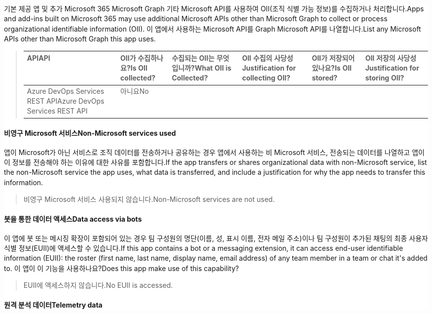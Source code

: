<span data-ttu-id="a7b4c-130">기본 제공 앱 및 추가 Microsoft 365 Microsoft Graph 기타 Microsoft API를 사용하여 OII(조직 식별 가능 정보)를 수집하거나 처리합니다.</span><span class="sxs-lookup"><span data-stu-id="a7b4c-130">Apps and add-ins built on Microsoft 365 may use additional Microsoft APIs other than Microsoft Graph to collect or process organizational identifiable information (OII).</span></span> <span data-ttu-id="a7b4c-131">이 앱에서 사용하는 Microsoft API를 Graph Microsoft API를 나열합니다.</span><span class="sxs-lookup"><span data-stu-id="a7b4c-131">List any Microsoft APIs other than Microsoft Graph this app uses.</span></span>

>| <span data-ttu-id="a7b4c-132">**API**</span><span class="sxs-lookup"><span data-stu-id="a7b4c-132">**API**</span></span> |  <span data-ttu-id="a7b4c-133">**OII가 수집하나요?**</span><span class="sxs-lookup"><span data-stu-id="a7b4c-133">**Is OII collected?**</span></span> |  <span data-ttu-id="a7b4c-134">**수집되는 OII는 무엇입니까?**</span><span class="sxs-lookup"><span data-stu-id="a7b4c-134">**What OII is Collected?**</span></span> | <span data-ttu-id="a7b4c-135">**OII 수집의 사당성**</span><span class="sxs-lookup"><span data-stu-id="a7b4c-135">**Justification for collecting OII?**</span></span> | <span data-ttu-id="a7b4c-136">**OII가 저장되어 있나요?**</span><span class="sxs-lookup"><span data-stu-id="a7b4c-136">**Is OII stored?**</span></span> | <span data-ttu-id="a7b4c-137">**OII 저장의 사당성**</span><span class="sxs-lookup"><span data-stu-id="a7b4c-137">**Justification for storing OII?**</span></span> |
>|:-------------------|:-------------------|:--------------------------|:--------------------------|:---------------------------------------------------|:--------------------------|
>| <span data-ttu-id="a7b4c-138">Azure DevOps Services REST API</span><span class="sxs-lookup"><span data-stu-id="a7b4c-138">Azure DevOps Services REST API</span></span> | <span data-ttu-id="a7b4c-139">아니요</span><span class="sxs-lookup"><span data-stu-id="a7b4c-139">No</span></span> |  |  |  |  |

#### <a name="non-microsoft-services-used"></a><span data-ttu-id="a7b4c-140">비영구 Microsoft 서비스</span><span class="sxs-lookup"><span data-stu-id="a7b4c-140">Non-Microsoft services used</span></span>

<span data-ttu-id="a7b4c-141">앱이 Microsoft가 아닌 서비스로 조직 데이터를 전송하거나 공유하는 경우 앱에서 사용하는 비 Microsoft 서비스, 전송되는 데이터를 나열하고 앱이 이 정보를 전송해야 하는 이유에 대한 사유를 포함합니다.</span><span class="sxs-lookup"><span data-stu-id="a7b4c-141">If the app transfers or shares organizational data with non-Microsoft service, list the non-Microsoft service the app uses, what data is transferred, and include a justification for why the app needs to transfer this information.</span></span>

><span data-ttu-id="a7b4c-142">비영구 Microsoft 서비스 사용되지 않습니다.</span><span class="sxs-lookup"><span data-stu-id="a7b4c-142">Non-Microsoft services are not used.</span></span>

#### <a name="data-access-via-bots"></a><span data-ttu-id="a7b4c-143">봇을 통한 데이터 액세스</span><span class="sxs-lookup"><span data-stu-id="a7b4c-143">Data access via bots</span></span>

<span data-ttu-id="a7b4c-144">이 앱에 봇 또는 메시징 확장이 포함되어 있는 경우 팀 구성원의 명단(이름, 성, 표시 이름, 전자 메일 주소)이나 팀 구성원이 추가된 채팅의 최종 사용자 식별 정보(EUII)에 액세스할 수 있습니다.</span><span class="sxs-lookup"><span data-stu-id="a7b4c-144">If this app contains a bot or a messaging extension, it can access end-user identifiable information (EUII): the roster (first name, last name, display name, email address) of any team member in a team or chat it's added to.</span></span> <span data-ttu-id="a7b4c-145">이 앱이 이 기능을 사용하나요?</span><span class="sxs-lookup"><span data-stu-id="a7b4c-145">Does this app make use of this capability?</span></span>

><span data-ttu-id="a7b4c-146">EUII에 액세스하지 않습니다.</span><span class="sxs-lookup"><span data-stu-id="a7b4c-146">No EUII is accessed.</span></span>


#### <a name="telemetry-data"></a><span data-ttu-id="a7b4c-147">원격 분석 데이터</span><span class="sxs-lookup"><span data-stu-id="a7b4c-147">Telemetry data</span></span>
